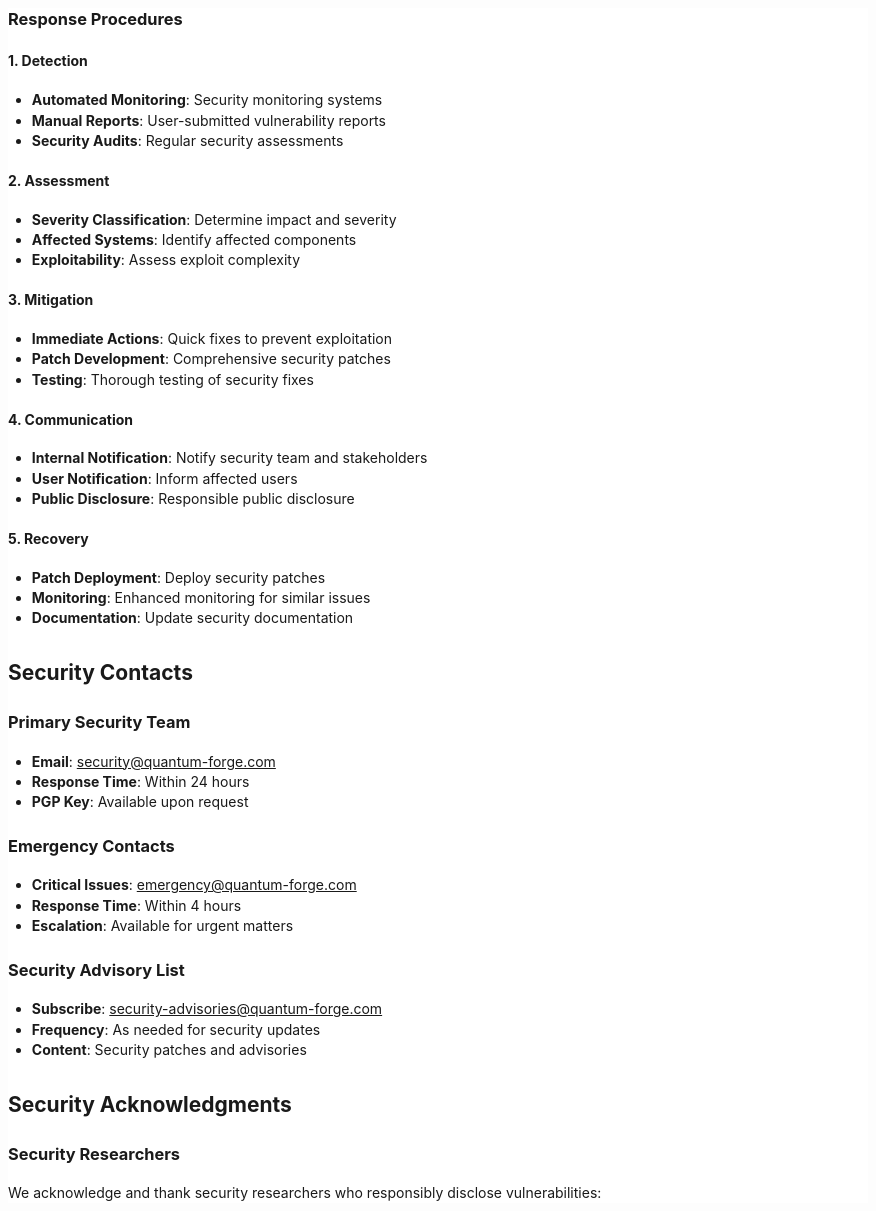 ### **Response Procedures**

#### **1. Detection**
- **Automated Monitoring**: Security monitoring systems
- **Manual Reports**: User-submitted vulnerability reports
- **Security Audits**: Regular security assessments

#### **2. Assessment**
- **Severity Classification**: Determine impact and severity
- **Affected Systems**: Identify affected components
- **Exploitability**: Assess exploit complexity

#### **3. Mitigation**
- **Immediate Actions**: Quick fixes to prevent exploitation
- **Patch Development**: Comprehensive security patches
- **Testing**: Thorough testing of security fixes

#### **4. Communication**
- **Internal Notification**: Notify security team and stakeholders
- **User Notification**: Inform affected users
- **Public Disclosure**: Responsible public disclosure

#### **5. Recovery**
- **Patch Deployment**: Deploy security patches
- **Monitoring**: Enhanced monitoring for similar issues
- **Documentation**: Update security documentation

## Security Contacts

### **Primary Security Team**
- **Email**: security@quantum-forge.com
- **Response Time**: Within 24 hours
- **PGP Key**: Available upon request

### **Emergency Contacts**
- **Critical Issues**: emergency@quantum-forge.com
- **Response Time**: Within 4 hours
- **Escalation**: Available for urgent matters

### **Security Advisory List**
- **Subscribe**: security-advisories@quantum-forge.com
- **Frequency**: As needed for security updates
- **Content**: Security patches and advisories

## Security Acknowledgments

### **Security Researchers**
We acknowledge and thank security researchers who responsibly disclose vulnerabilities:
